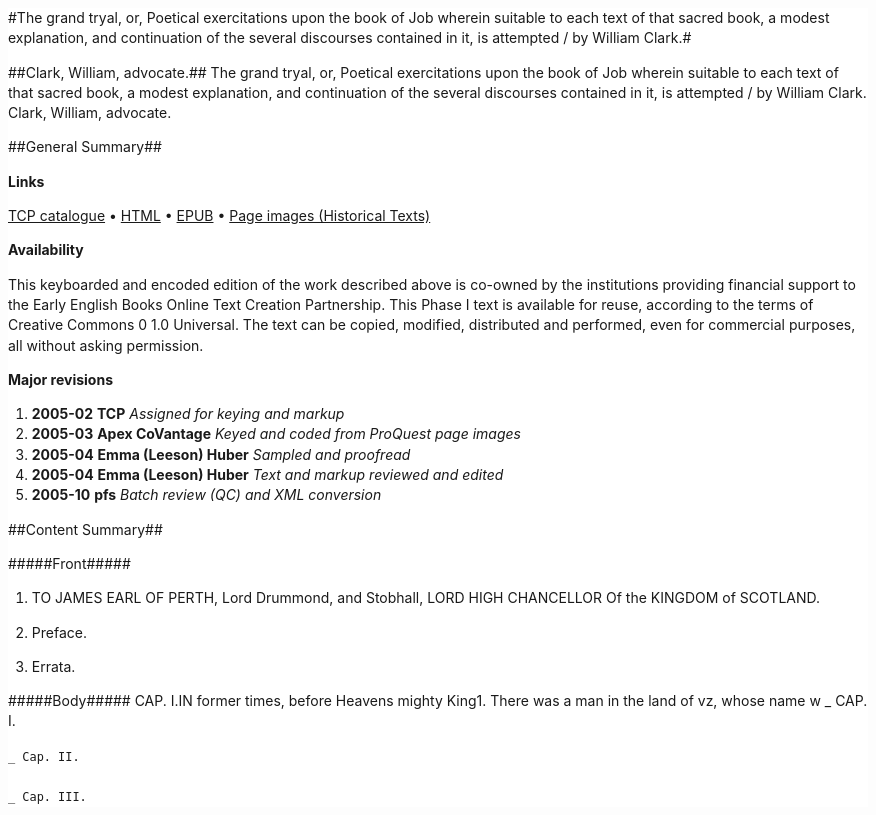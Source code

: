 #The grand tryal, or, Poetical exercitations upon the book of Job wherein suitable to each text of that sacred book, a modest explanation, and continuation of the several discourses contained in it, is attempted / by William Clark.#

##Clark, William, advocate.##
The grand tryal, or, Poetical exercitations upon the book of Job wherein suitable to each text of that sacred book, a modest explanation, and continuation of the several discourses contained in it, is attempted / by William Clark.
Clark, William, advocate.

##General Summary##

**Links**

[TCP catalogue](http://www.ota.ox.ac.uk/tcp/)  • 
[HTML](http://tei.it.ox.ac.uk/tcp/Texts-HTML/free/A33/A33354.html)  • 
[EPUB](http://tei.it.ox.ac.uk/tcp/Texts-EPUB/free/A33/A33354.epub) • 
[Page images (Historical Texts)](https://data.historicaltexts.jisc.ac.uk/view?pubId=eebo-12394736e&pageId=eebo-12394736e-61096-1)

**Availability**

This keyboarded and encoded edition of the
	       work described above is co-owned by the institutions
	       providing financial support to the Early English Books
	       Online Text Creation Partnership. This Phase I text is
	       available for reuse, according to the terms of Creative
	       Commons 0 1.0 Universal. The text can be copied,
	       modified, distributed and performed, even for
	       commercial purposes, all without asking permission.

**Major revisions**

1. __2005-02__ __TCP__ *Assigned for keying and markup*
1. __2005-03__ __Apex CoVantage__ *Keyed and coded from ProQuest page images*
1. __2005-04__ __Emma (Leeson) Huber__ *Sampled and proofread*
1. __2005-04__ __Emma (Leeson) Huber__ *Text and markup reviewed and edited*
1. __2005-10__ __pfs__ *Batch review (QC) and XML conversion*

##Content Summary##

#####Front#####

1. TO JAMES EARL OF PERTH, Lord Drummond, and Stobhall, LORD HIGH CHANCELLOR Of the KINGDOM of SCOTLAND.

1. Preface.

1. Errata.

#####Body#####
CAP. I.IN former times, before Heavens mighty King1. There was a man in the land of vz, whose name w
    _ CAP. I.

    _ Cap. II.

    _ Cap. III.
